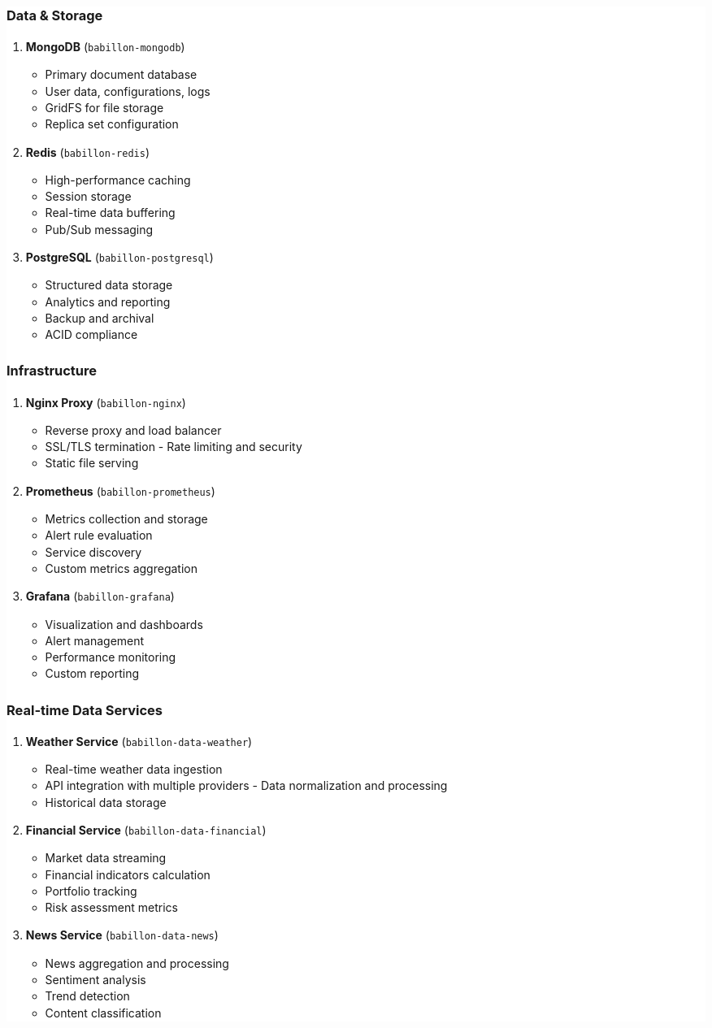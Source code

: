 ### Data & Storage

1. **MongoDB** (`babillon-mongodb`)
   - Primary document database
   - User data, configurations, logs
   - GridFS for file storage
   - Replica set configuration

2. **Redis** (`babillon-redis`)
   - High-performance caching
   - Session storage
   - Real-time data buffering
   - Pub/Sub messaging

3. **PostgreSQL** (`babillon-postgresql`)
   - Structured data storage
   - Analytics and reporting
   - Backup and archival
   - ACID compliance

### Infrastructure

1. **Nginx Proxy** (`babillon-nginx`)
   - Reverse proxy and load balancer
   - SSL/TLS termination   - Rate limiting and security
   - Static file serving

2. **Prometheus** (`babillon-prometheus`)
   - Metrics collection and storage
   - Alert rule evaluation
   - Service discovery
   - Custom metrics aggregation

3. **Grafana** (`babillon-grafana`)
   - Visualization and dashboards
   - Alert management
   - Performance monitoring
   - Custom reporting

### Real-time Data Services

1. **Weather Service** (`babillon-data-weather`)
   - Real-time weather data ingestion
   - API integration with multiple providers   - Data normalization and processing
   - Historical data storage

2. **Financial Service** (`babillon-data-financial`)
   - Market data streaming
   - Financial indicators calculation
   - Portfolio tracking
   - Risk assessment metrics

3. **News Service** (`babillon-data-news`)
   - News aggregation and processing
   - Sentiment analysis
   - Trend detection
   - Content classification
